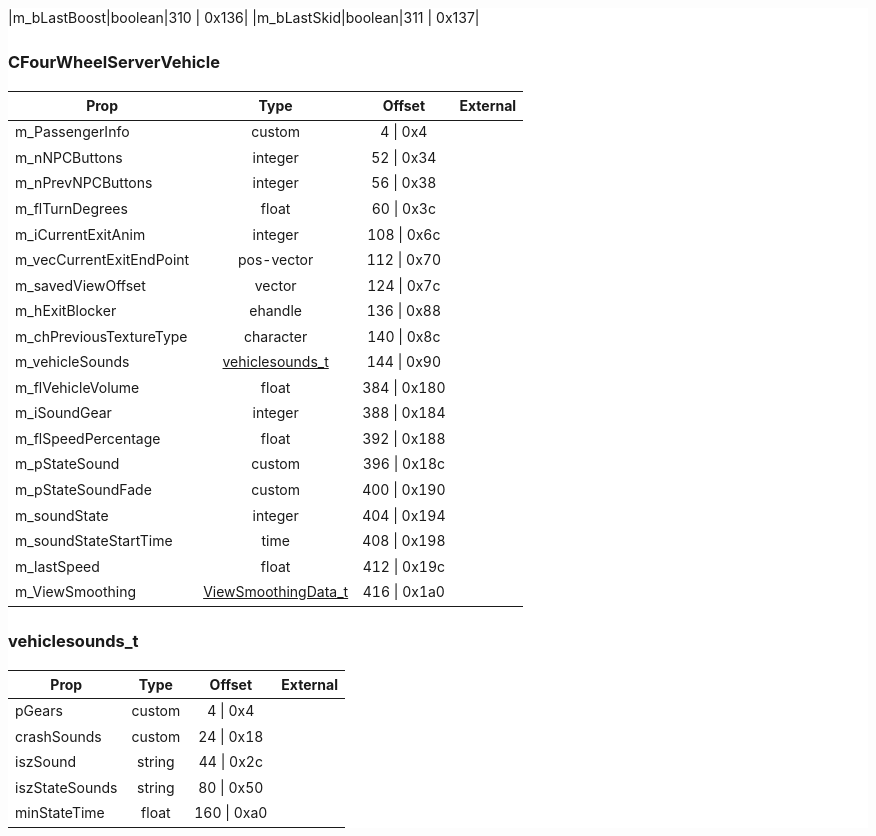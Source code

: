 |m_bLastBoost|boolean|310 \| 0x136|
|m_bLastSkid|boolean|311 \| 0x137|

### CFourWheelServerVehicle

|Prop|Type|Offset|External|
|---|:-:|:-:|--:|
|m_PassengerInfo|custom|4 \| 0x4|
|m_nNPCButtons|integer|52 \| 0x34|
|m_nPrevNPCButtons|integer|56 \| 0x38|
|m_flTurnDegrees|float|60 \| 0x3c|
|m_iCurrentExitAnim|integer|108 \| 0x6c|
|m_vecCurrentExitEndPoint|pos-vector|112 \| 0x70|
|m_savedViewOffset|vector|124 \| 0x7c|
|m_hExitBlocker|ehandle|136 \| 0x88|
|m_chPreviousTextureType|character|140 \| 0x8c|
|m_vehicleSounds|[vehiclesounds_t](#vehiclesounds_t)|144 \| 0x90|
|m_flVehicleVolume|float|384 \| 0x180|
|m_iSoundGear|integer|388 \| 0x184|
|m_flSpeedPercentage|float|392 \| 0x188|
|m_pStateSound|custom|396 \| 0x18c|
|m_pStateSoundFade|custom|400 \| 0x190|
|m_soundState|integer|404 \| 0x194|
|m_soundStateStartTime|time|408 \| 0x198|
|m_lastSpeed|float|412 \| 0x19c|
|m_ViewSmoothing|[ViewSmoothingData_t](#viewsmoothingdata_t)|416 \| 0x1a0|

### vehiclesounds_t

|Prop|Type|Offset|External|
|---|:-:|:-:|--:|
|pGears|custom|4 \| 0x4|
|crashSounds|custom|24 \| 0x18|
|iszSound|string|44 \| 0x2c|
|iszStateSounds|string|80 \| 0x50|
|minStateTime|float|160 \| 0xa0|
